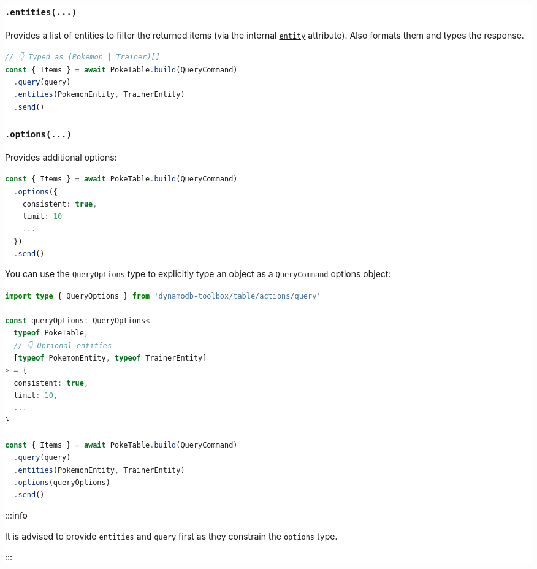 ### `.entities(...)`

Provides a list of entities to filter the returned items (via the internal [`entity`](../../../3-entities/1-usage/index.md#entity-attribute) attribute). Also formats them and types the response.

```ts
// 👇 Typed as (Pokemon | Trainer)[]
const { Items } = await PokeTable.build(QueryCommand)
  .query(query)
  .entities(PokemonEntity, TrainerEntity)
  .send()
```

### `.options(...)`

Provides additional options:

```ts
const { Items } = await PokeTable.build(QueryCommand)
  .options({
    consistent: true,
    limit: 10
    ...
  })
  .send()
```

You can use the `QueryOptions` type to explicitly type an object as a `QueryCommand` options object:

```ts
import type { QueryOptions } from 'dynamodb-toolbox/table/actions/query'

const queryOptions: QueryOptions<
  typeof PokeTable,
  // 👇 Optional entities
  [typeof PokemonEntity, typeof TrainerEntity]
> = {
  consistent: true,
  limit: 10,
  ...
}

const { Items } = await PokeTable.build(QueryCommand)
  .query(query)
  .entities(PokemonEntity, TrainerEntity)
  .options(queryOptions)
  .send()
```

:::info

It is advised to provide `entities` and `query` first as they constrain the `options` type.

:::
